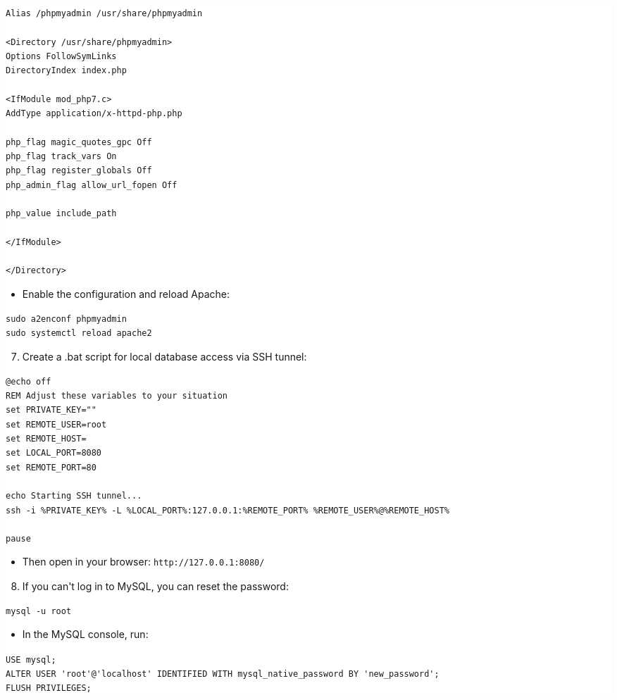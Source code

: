 ```
Alias ​​/phpmyadmin /usr/share/phpmyadmin

<Directory /usr/share/phpmyadmin>
Options FollowSymLinks
DirectoryIndex index.php

<IfModule mod_php7.c>
AddType application/x-httpd-php.php

php_flag magic_quotes_gpc Off
php_flag track_vars On
php_flag register_globals Off
php_admin_flag allow_url_fopen Off

php_value include_path

</IfModule>

</Directory>
```

- Enable the configuration and reload Apache:

```
sudo a2enconf phpmyadmin
sudo systemctl reload apache2
```

7. Create a .bat script for local database access via SSH tunnel:

```
@echo off
REM Adjust these variables to your situation
set PRIVATE_KEY=""
set REMOTE_USER=root
set REMOTE_HOST=
set LOCAL_PORT=8080
set REMOTE_PORT=80

echo Starting SSH tunnel...
ssh -i %PRIVATE_KEY% -L %LOCAL_PORT%:127.0.0.1:%REMOTE_PORT% %REMOTE_USER%@%REMOTE_HOST%

pause
```

- Then open in your browser: `http://127.0.0.1:8080/`

8. If you can't log in to MySQL, you can reset the password:

```
mysql -u root
```

- In the MySQL console, run:

```
USE mysql;
ALTER USER 'root'@'localhost' IDENTIFIED WITH mysql_native_password BY 'new_password';
FLUSH PRIVILEGES;
```
